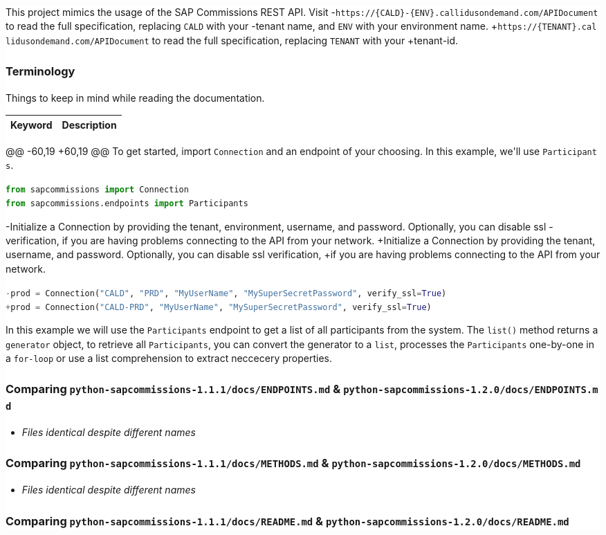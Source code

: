  This project mimics the usage of the SAP Commissions REST API. Visit
-`https://{CALD}-{ENV}.callidusondemand.com/APIDocument` to read the full specification, replacing `CALD` with your
-tenant name, and `ENV` with your environment name.
+`https://{TENANT}.callidusondemand.com/APIDocument` to read the full specification, replacing `TENANT` with your
+tenant-id.
 
 ### Terminology
 
 Things to keep in mind while reading the documentation.
 
 | Keyword  | Description                                                                       |
 | -------- | --------------------------------------------------------------------------------- |
@@ -60,19 +60,19 @@
 To get started, import `Connection` and an endpoint of your choosing. In this example, we'll use `Participants`.
 
 ```py
 from sapcommissions import Connection
 from sapcommissions.endpoints import Participants
 ```
 
-Initialize a Connection by providing the tenant, environment, username, and password. Optionally, you can disable ssl
-verification, if you are having problems connecting to the API from your network.
+Initialize a Connection by providing the tenant, username, and password. Optionally, you can disable ssl verification,
+if you are having problems connecting to the API from your network.
 
 ```python
-prod = Connection("CALD", "PRD", "MyUserName", "MySuperSecretPassword", verify_ssl=True)
+prod = Connection("CALD-PRD", "MyUserName", "MySuperSecretPassword", verify_ssl=True)
 ```
 
 In this example we will use the `Participants` endpoint to get a list of all participants from the system. The `list()`
 method returns a `generator` object, to retrieve all `Participants`, you can convert the generator to a `list`,
 processes the `Participants` one-by-one in a `for-loop` or use a list comprehension to extract neccecery properties.
 
 ```py
```

### Comparing `python-sapcommissions-1.1.1/docs/ENDPOINTS.md` & `python-sapcommissions-1.2.0/docs/ENDPOINTS.md`

 * *Files identical despite different names*

### Comparing `python-sapcommissions-1.1.1/docs/METHODS.md` & `python-sapcommissions-1.2.0/docs/METHODS.md`

 * *Files identical despite different names*

### Comparing `python-sapcommissions-1.1.1/docs/README.md` & `python-sapcommissions-1.2.0/docs/README.md`

